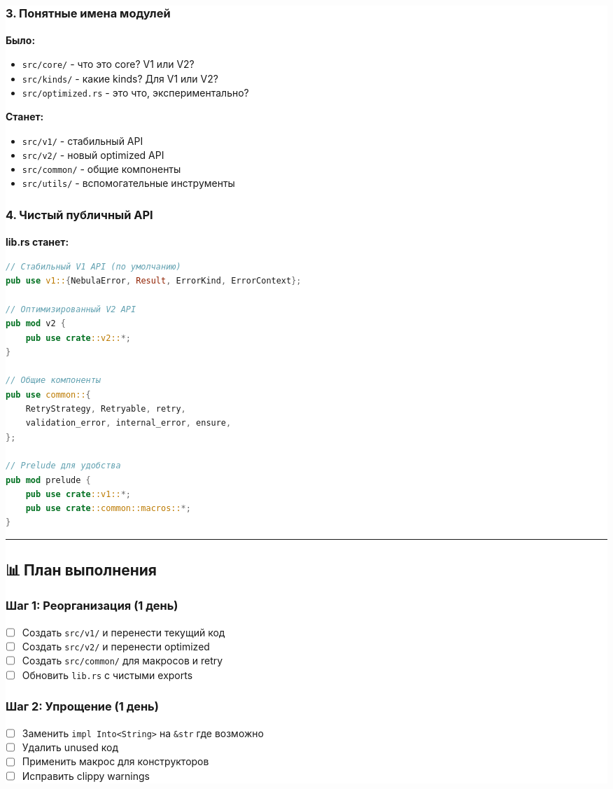 ### 3. Понятные имена модулей

**Было:**
- `src/core/` - что это core? V1 или V2?
- `src/kinds/` - какие kinds? Для V1 или V2?
- `src/optimized.rs` - это что, экспериментально?

**Станет:**
- `src/v1/` - стабильный API
- `src/v2/` - новый optimized API  
- `src/common/` - общие компоненты
- `src/utils/` - вспомогательные инструменты

### 4. Чистый публичный API

**lib.rs станет:**
```rust
// Стабильный V1 API (по умолчанию)
pub use v1::{NebulaError, Result, ErrorKind, ErrorContext};

// Оптимизированный V2 API
pub mod v2 {
    pub use crate::v2::*;
}

// Общие компоненты
pub use common::{
    RetryStrategy, Retryable, retry,
    validation_error, internal_error, ensure,
};

// Prelude для удобства
pub mod prelude {
    pub use crate::v1::*;
    pub use crate::common::macros::*;
}
```

---

## 📊 План выполнения

### Шаг 1: Реорганизация (1 день)
- [ ] Создать `src/v1/` и перенести текущий код
- [ ] Создать `src/v2/` и перенести optimized
- [ ] Создать `src/common/` для макросов и retry
- [ ] Обновить `lib.rs` с чистыми exports

### Шаг 2: Упрощение (1 день)
- [ ] Заменить `impl Into<String>` на `&str` где возможно
- [ ] Удалить unused код
- [ ] Применить макрос для конструкторов
- [ ] Исправить clippy warnings
